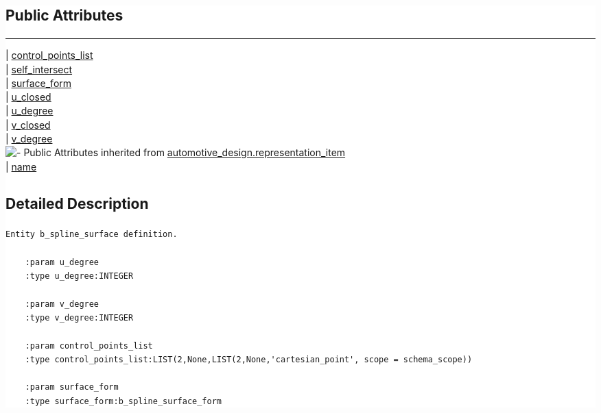 ##  Public Attributes  
  
---  
|
[control_points_list](../../d8/dc4/classautomotive__design_1_1b__spline__surface.html#a79feb58cf5e62987a2bbc4dd64715672)  
|
[self_intersect](../../d8/dc4/classautomotive__design_1_1b__spline__surface.html#acd4c89719c34b249cac5c50a993a740a)  
|
[surface_form](../../d8/dc4/classautomotive__design_1_1b__spline__surface.html#a2c2b519eefc124f1f9b6f1cba84954d7)  
|
[u_closed](../../d8/dc4/classautomotive__design_1_1b__spline__surface.html#ae72c1d8f20936f32120b88768f0d43d6)  
|
[u_degree](../../d8/dc4/classautomotive__design_1_1b__spline__surface.html#ad185926bf842cae7f76a30fd6b9ee36d)  
|
[v_closed](../../d8/dc4/classautomotive__design_1_1b__spline__surface.html#a1eb8a07d63c3b049a08903200b37b9e8)  
|
[v_degree](../../d8/dc4/classautomotive__design_1_1b__spline__surface.html#a15be083e646d4fb4d967547b4e213527)  
![-](../../closed.png) Public Attributes inherited from
[automotive_design.representation_item](../../d3/d20/classautomotive__design_1_1representation__item.html)  
|
[name](../../d3/d20/classautomotive__design_1_1representation__item.html#a3d48fe912053adaf5f187b606fa81c87)  
  
## Detailed Description

    
    
    Entity b_spline_surface definition.
    
        :param u_degree
        :type u_degree:INTEGER
    
        :param v_degree
        :type v_degree:INTEGER
    
        :param control_points_list
        :type control_points_list:LIST(2,None,LIST(2,None,'cartesian_point', scope = schema_scope))
    
        :param surface_form
        :type surface_form:b_spline_surface_form
    